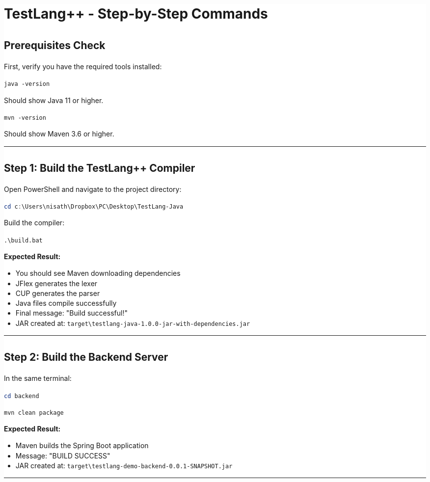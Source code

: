 # TestLang++ - Step-by-Step Commands

## Prerequisites Check

First, verify you have the required tools installed:

```batch
java -version
```
Should show Java 11 or higher.

```batch
mvn -version
```
Should show Maven 3.6 or higher.

---

## Step 1: Build the TestLang++ Compiler

Open PowerShell and navigate to the project directory:

```powershell
cd c:\Users\nisath\Dropbox\PC\Desktop\TestLang-Java
```

Build the compiler:

```batch
.\build.bat
```

**Expected Result:**
- You should see Maven downloading dependencies
- JFlex generates the lexer
- CUP generates the parser
- Java files compile successfully
- Final message: "Build successful!"
- JAR created at: `target\testlang-java-1.0.0-jar-with-dependencies.jar`

---

## Step 2: Build the Backend Server

In the same terminal:

```powershell
cd backend
```

```batch
mvn clean package
```

**Expected Result:**
- Maven builds the Spring Boot application
- Message: "BUILD SUCCESS"
- JAR created at: `target\testlang-demo-backend-0.0.1-SNAPSHOT.jar`

---